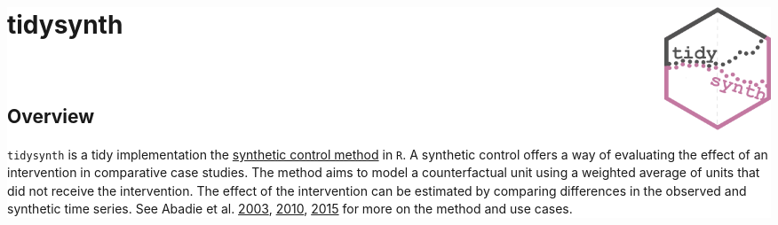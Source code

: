 
# tidysynth <img src="man/figures/logo.png" align="right" width="120" />

<br>

## Overview

`tidysynth` is a tidy implementation the [synthetic control
method](https://en.wikipedia.org/wiki/Synthetic_control_method) in `R`.
A synthetic control offers a way of evaluating the effect of an
intervention in comparative case studies. The method aims to model a
counterfactual unit using a weighted average of units that did not
receive the intervention. The effect of the intervention can be
estimated by comparing differences in the observed and synthetic time
series. See Abadie et al.
[2003](https://www.aeaweb.org/articles?id=10.1257/000282803321455188),
[2010](https://economics.mit.edu/files/11859),
[2015](https://onlinelibrary.wiley.com/doi/abs/10.1111/ajps.12116) for
more on the method and use cases.
